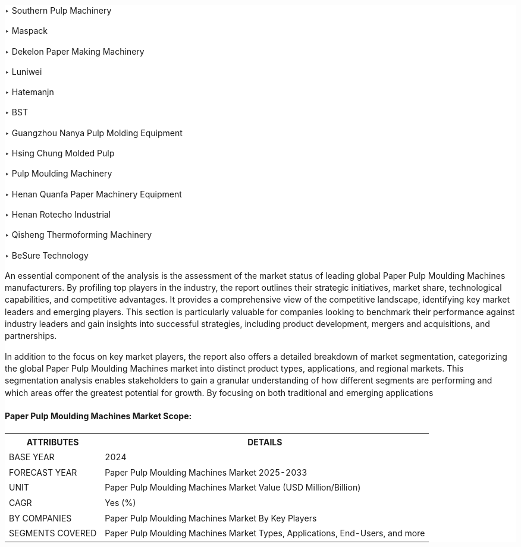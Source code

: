 ‣ Southern Pulp Machinery

‣ Maspack

‣ Dekelon Paper Making Machinery

‣ Luniwei

‣ Hatemanjn

‣ BST

‣ Guangzhou Nanya Pulp Molding Equipment

‣ Hsing Chung Molded Pulp

‣ Pulp Moulding Machinery

‣ Henan Quanfa Paper Machinery Equipment

‣ Henan Rotecho Industrial

‣ Qisheng Thermoforming Machinery

‣ BeSure Technology

An essential component of the analysis is the assessment of the market status of leading global Paper Pulp Moulding Machines manufacturers. By profiling top players in the industry, the report outlines their strategic initiatives, market share, technological capabilities, and competitive advantages. It provides a comprehensive view of the competitive landscape, identifying key market leaders and emerging players. This section is particularly valuable for companies looking to benchmark their performance against industry leaders and gain insights into successful strategies, including product development, mergers and acquisitions, and partnerships.

In addition to the focus on key market players, the report also offers a detailed breakdown of market segmentation, categorizing the global Paper Pulp Moulding Machines market into distinct product types, applications, and regional markets. This segmentation analysis enables stakeholders to gain a granular understanding of how different segments are performing and which areas offer the greatest potential for growth. By focusing on both traditional and emerging applications

<h4>Paper Pulp Moulding Machines Market Scope:</h4>
<table>
<tr>
<th>ATTRIBUTES</th>
<th>DETAILS</th>
</tr>
<tr>
<td>BASE YEAR</td>
<td>2024</td>
</tr>
<tr>
<td>FORECAST YEAR</td>
<td>Paper Pulp Moulding Machines Market 2025-2033</td>
</tr>
<tr>
<td>UNIT</td>
<td>Paper Pulp Moulding Machines Market Value (USD Million/Billion)</td>
<tr>
<td>CAGR</td>
<td>Yes (%)</td>
</tr>
</tr>
<tr>
<td>BY COMPANIES</td>
<td>Paper Pulp Moulding Machines Market By Key Players</td>
</tr>
<tr>
<td>SEGMENTS COVERED</td>
<td>Paper Pulp Moulding Machines Market Types, Applications, End-Users, and more</td>
</tr>